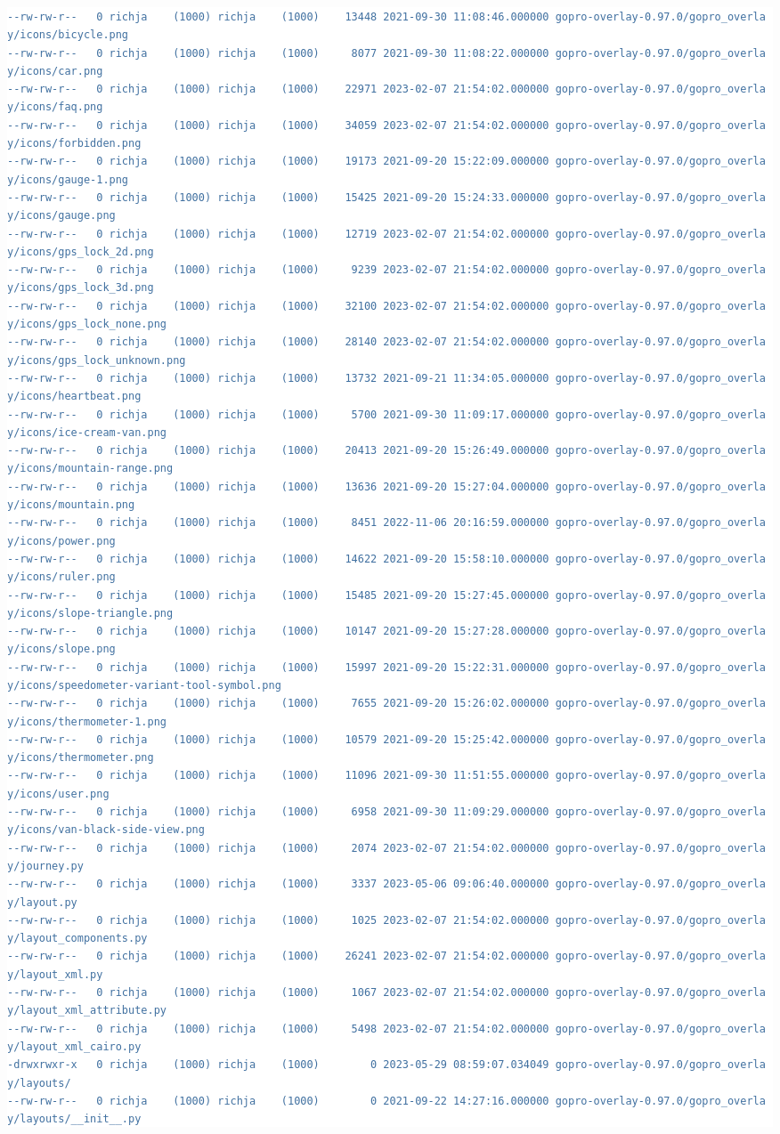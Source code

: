 ```diff
--rw-rw-r--   0 richja    (1000) richja    (1000)    13448 2021-09-30 11:08:46.000000 gopro-overlay-0.97.0/gopro_overlay/icons/bicycle.png
--rw-rw-r--   0 richja    (1000) richja    (1000)     8077 2021-09-30 11:08:22.000000 gopro-overlay-0.97.0/gopro_overlay/icons/car.png
--rw-rw-r--   0 richja    (1000) richja    (1000)    22971 2023-02-07 21:54:02.000000 gopro-overlay-0.97.0/gopro_overlay/icons/faq.png
--rw-rw-r--   0 richja    (1000) richja    (1000)    34059 2023-02-07 21:54:02.000000 gopro-overlay-0.97.0/gopro_overlay/icons/forbidden.png
--rw-rw-r--   0 richja    (1000) richja    (1000)    19173 2021-09-20 15:22:09.000000 gopro-overlay-0.97.0/gopro_overlay/icons/gauge-1.png
--rw-rw-r--   0 richja    (1000) richja    (1000)    15425 2021-09-20 15:24:33.000000 gopro-overlay-0.97.0/gopro_overlay/icons/gauge.png
--rw-rw-r--   0 richja    (1000) richja    (1000)    12719 2023-02-07 21:54:02.000000 gopro-overlay-0.97.0/gopro_overlay/icons/gps_lock_2d.png
--rw-rw-r--   0 richja    (1000) richja    (1000)     9239 2023-02-07 21:54:02.000000 gopro-overlay-0.97.0/gopro_overlay/icons/gps_lock_3d.png
--rw-rw-r--   0 richja    (1000) richja    (1000)    32100 2023-02-07 21:54:02.000000 gopro-overlay-0.97.0/gopro_overlay/icons/gps_lock_none.png
--rw-rw-r--   0 richja    (1000) richja    (1000)    28140 2023-02-07 21:54:02.000000 gopro-overlay-0.97.0/gopro_overlay/icons/gps_lock_unknown.png
--rw-rw-r--   0 richja    (1000) richja    (1000)    13732 2021-09-21 11:34:05.000000 gopro-overlay-0.97.0/gopro_overlay/icons/heartbeat.png
--rw-rw-r--   0 richja    (1000) richja    (1000)     5700 2021-09-30 11:09:17.000000 gopro-overlay-0.97.0/gopro_overlay/icons/ice-cream-van.png
--rw-rw-r--   0 richja    (1000) richja    (1000)    20413 2021-09-20 15:26:49.000000 gopro-overlay-0.97.0/gopro_overlay/icons/mountain-range.png
--rw-rw-r--   0 richja    (1000) richja    (1000)    13636 2021-09-20 15:27:04.000000 gopro-overlay-0.97.0/gopro_overlay/icons/mountain.png
--rw-rw-r--   0 richja    (1000) richja    (1000)     8451 2022-11-06 20:16:59.000000 gopro-overlay-0.97.0/gopro_overlay/icons/power.png
--rw-rw-r--   0 richja    (1000) richja    (1000)    14622 2021-09-20 15:58:10.000000 gopro-overlay-0.97.0/gopro_overlay/icons/ruler.png
--rw-rw-r--   0 richja    (1000) richja    (1000)    15485 2021-09-20 15:27:45.000000 gopro-overlay-0.97.0/gopro_overlay/icons/slope-triangle.png
--rw-rw-r--   0 richja    (1000) richja    (1000)    10147 2021-09-20 15:27:28.000000 gopro-overlay-0.97.0/gopro_overlay/icons/slope.png
--rw-rw-r--   0 richja    (1000) richja    (1000)    15997 2021-09-20 15:22:31.000000 gopro-overlay-0.97.0/gopro_overlay/icons/speedometer-variant-tool-symbol.png
--rw-rw-r--   0 richja    (1000) richja    (1000)     7655 2021-09-20 15:26:02.000000 gopro-overlay-0.97.0/gopro_overlay/icons/thermometer-1.png
--rw-rw-r--   0 richja    (1000) richja    (1000)    10579 2021-09-20 15:25:42.000000 gopro-overlay-0.97.0/gopro_overlay/icons/thermometer.png
--rw-rw-r--   0 richja    (1000) richja    (1000)    11096 2021-09-30 11:51:55.000000 gopro-overlay-0.97.0/gopro_overlay/icons/user.png
--rw-rw-r--   0 richja    (1000) richja    (1000)     6958 2021-09-30 11:09:29.000000 gopro-overlay-0.97.0/gopro_overlay/icons/van-black-side-view.png
--rw-rw-r--   0 richja    (1000) richja    (1000)     2074 2023-02-07 21:54:02.000000 gopro-overlay-0.97.0/gopro_overlay/journey.py
--rw-rw-r--   0 richja    (1000) richja    (1000)     3337 2023-05-06 09:06:40.000000 gopro-overlay-0.97.0/gopro_overlay/layout.py
--rw-rw-r--   0 richja    (1000) richja    (1000)     1025 2023-02-07 21:54:02.000000 gopro-overlay-0.97.0/gopro_overlay/layout_components.py
--rw-rw-r--   0 richja    (1000) richja    (1000)    26241 2023-02-07 21:54:02.000000 gopro-overlay-0.97.0/gopro_overlay/layout_xml.py
--rw-rw-r--   0 richja    (1000) richja    (1000)     1067 2023-02-07 21:54:02.000000 gopro-overlay-0.97.0/gopro_overlay/layout_xml_attribute.py
--rw-rw-r--   0 richja    (1000) richja    (1000)     5498 2023-02-07 21:54:02.000000 gopro-overlay-0.97.0/gopro_overlay/layout_xml_cairo.py
-drwxrwxr-x   0 richja    (1000) richja    (1000)        0 2023-05-29 08:59:07.034049 gopro-overlay-0.97.0/gopro_overlay/layouts/
--rw-rw-r--   0 richja    (1000) richja    (1000)        0 2021-09-22 14:27:16.000000 gopro-overlay-0.97.0/gopro_overlay/layouts/__init__.py
```